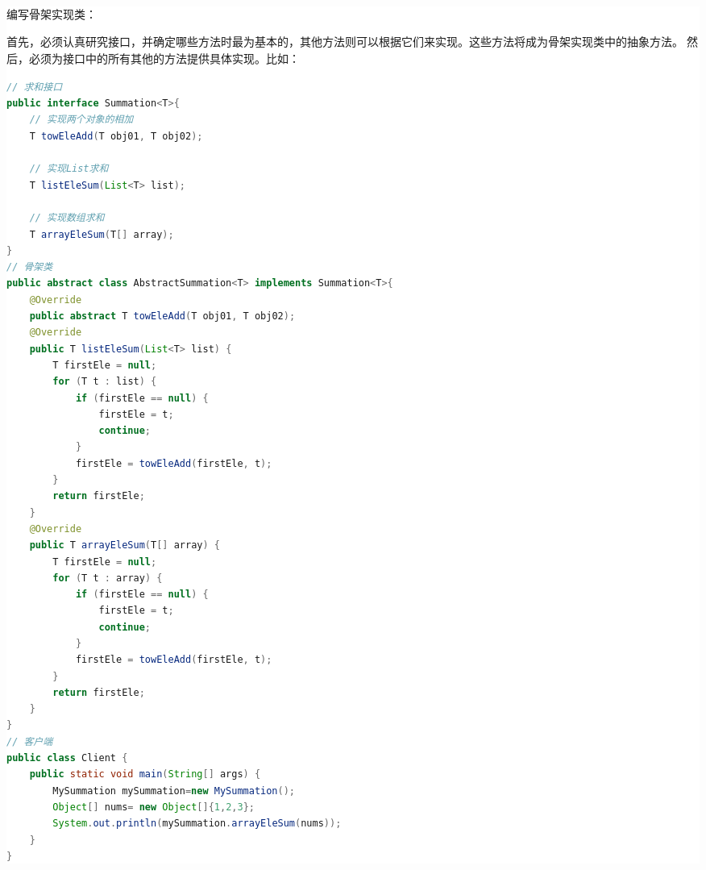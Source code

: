 编写骨架实现类：

首先，必须认真研究接口，并确定哪些方法时最为基本的，其他方法则可以根据它们来实现。这些方法将成为骨架实现类中的抽象方法。
然后，必须为接口中的所有其他的方法提供具体实现。比如：

~~~java
// 求和接口
public interface Summation<T>{
    // 实现两个对象的相加
    T towEleAdd(T obj01, T obj02);

    // 实现List求和
    T listEleSum(List<T> list);

    // 实现数组求和
    T arrayEleSum(T[] array);
}
// 骨架类
public abstract class AbstractSummation<T> implements Summation<T>{
    @Override
    public abstract T towEleAdd(T obj01, T obj02);
    @Override
    public T listEleSum(List<T> list) {
        T firstEle = null;
        for (T t : list) {
            if (firstEle == null) {
                firstEle = t;
                continue;
            }
            firstEle = towEleAdd(firstEle, t);
        }
        return firstEle;
    }
    @Override
    public T arrayEleSum(T[] array) {
        T firstEle = null;
        for (T t : array) {
            if (firstEle == null) {
                firstEle = t;
                continue;
            }
            firstEle = towEleAdd(firstEle, t);
        }
        return firstEle;
    }
}
// 客户端
public class Client {
    public static void main(String[] args) {
        MySummation mySummation=new MySummation();
        Object[] nums= new Object[]{1,2,3};
        System.out.println(mySummation.arrayEleSum(nums));
    }
}
~~~

